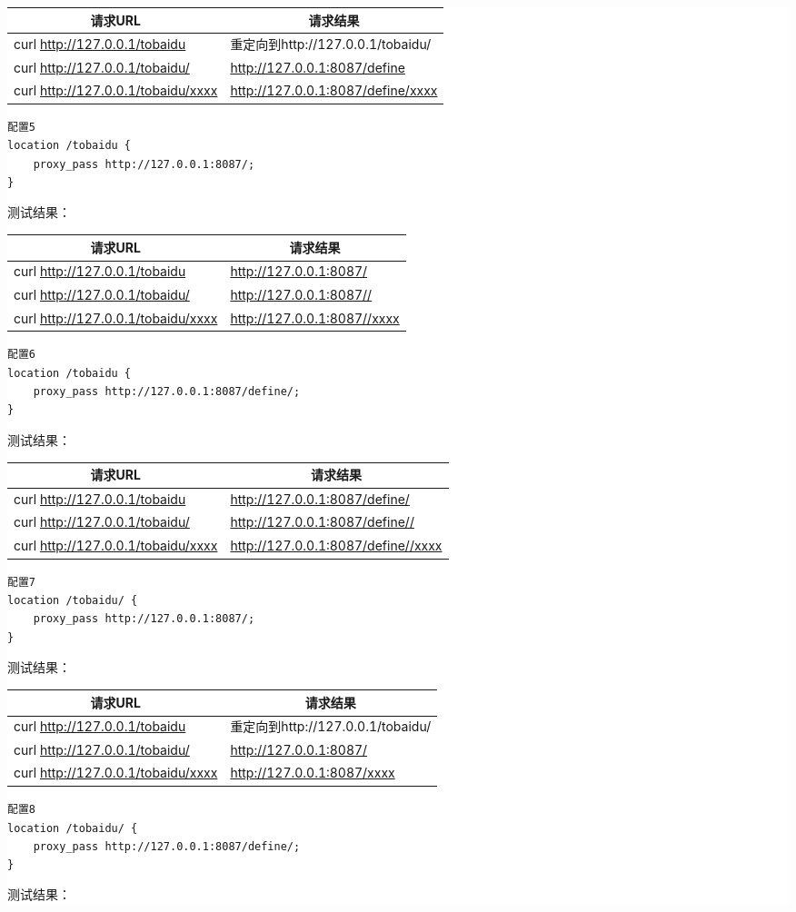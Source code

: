 请求URL | 请求结果
---- | ----
curl http://127.0.0.1/tobaidu | 重定向到http://127.0.0.1/tobaidu/
curl http://127.0.0.1/tobaidu/ | http://127.0.0.1:8087/define
curl http://127.0.0.1/tobaidu/xxxx | http://127.0.0.1:8087/define/xxxx

```
配置5
location /tobaidu {
    proxy_pass http://127.0.0.1:8087/;
}
```
测试结果：

请求URL | 请求结果
---- | ----
curl http://127.0.0.1/tobaidu | http://127.0.0.1:8087/
curl http://127.0.0.1/tobaidu/ | http://127.0.0.1:8087//
curl http://127.0.0.1/tobaidu/xxxx | http://127.0.0.1:8087//xxxx

```
配置6
location /tobaidu {
    proxy_pass http://127.0.0.1:8087/define/;
}
```
测试结果：

请求URL | 请求结果
---- | ----
curl http://127.0.0.1/tobaidu | http://127.0.0.1:8087/define/
curl http://127.0.0.1/tobaidu/ | http://127.0.0.1:8087/define//
curl http://127.0.0.1/tobaidu/xxxx | http://127.0.0.1:8087/define//xxxx

```
配置7
location /tobaidu/ {
    proxy_pass http://127.0.0.1:8087/;
}
```
测试结果：

请求URL | 请求结果
---- | ----
curl http://127.0.0.1/tobaidu | 重定向到http://127.0.0.1/tobaidu/
curl http://127.0.0.1/tobaidu/ | http://127.0.0.1:8087/
curl http://127.0.0.1/tobaidu/xxxx | http://127.0.0.1:8087/xxxx

```
配置8
location /tobaidu/ {
    proxy_pass http://127.0.0.1:8087/define/;
}
```
测试结果：
